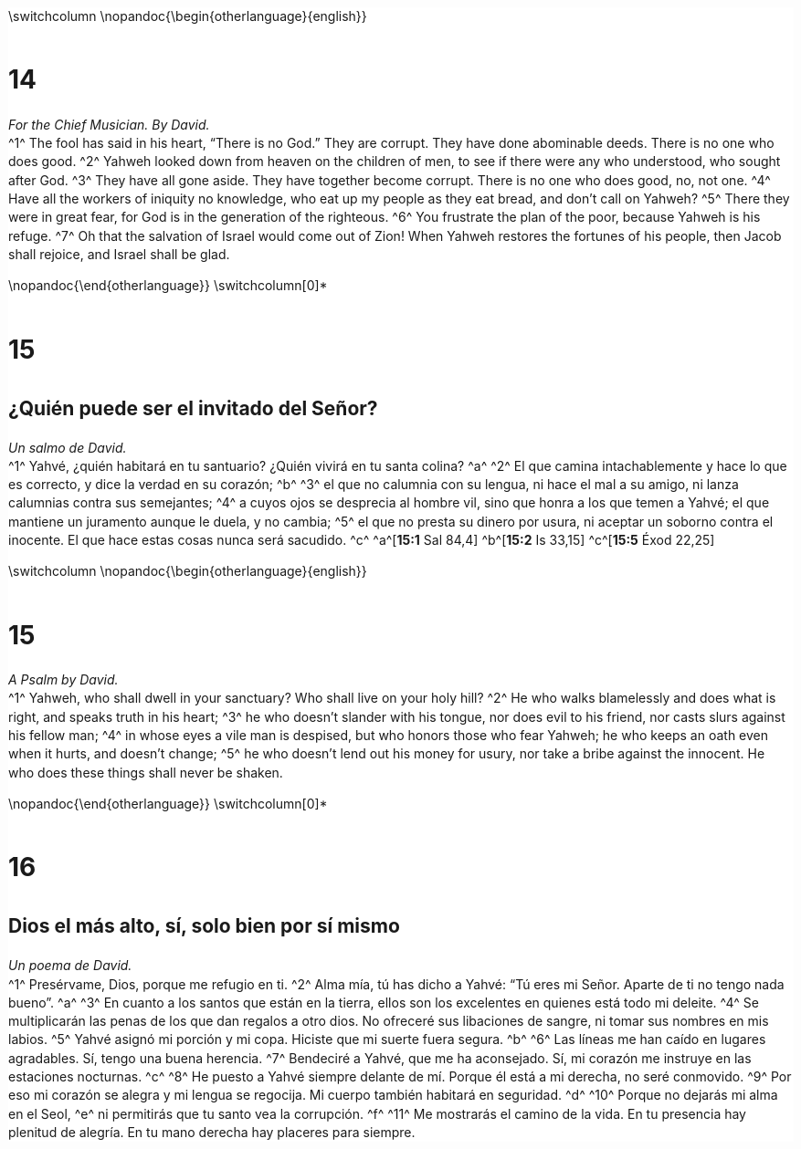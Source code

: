 \switchcolumn
\nopandoc{\begin{otherlanguage}{english}}

# 14
*For the Chief Musician. By David.* \
 ^1^ The fool has said in his heart, “There is no God.” They are corrupt. They have done abominable deeds. There is no one who does good. ^2^ Yahweh looked down from heaven on the children of men, to see if there were any who understood, who sought after God. ^3^ They have all gone aside. They have together become corrupt. There is no one who does good, no, not one. ^4^ Have all the workers of iniquity no knowledge, who eat up my people as they eat bread, and don’t call on Yahweh? ^5^ There they were in great fear, for God is in the generation of the righteous. ^6^ You frustrate the plan of the poor, because Yahweh is his refuge. ^7^ Oh that the salvation of Israel would come out of Zion! When Yahweh restores the fortunes of his people, then Jacob shall rejoice, and Israel shall be glad. 

\nopandoc{\end{otherlanguage}}
\switchcolumn[0]*

# 15
## ¿Quién puede ser el invitado del Señor?
*Un salmo de David.* \
^1^ Yahvé, ¿quién habitará en tu santuario? ¿Quién vivirá en tu santa colina? ^a^ ^2^ El que camina intachablemente y hace lo que es correcto, y dice la verdad en su corazón; ^b^ ^3^ el que no calumnia con su lengua, ni hace el mal a su amigo, ni lanza calumnias contra sus semejantes; ^4^ a cuyos ojos se desprecia al hombre vil, sino que honra a los que temen a Yahvé; el que mantiene un juramento aunque le duela, y no cambia; ^5^ el que no presta su dinero por usura, ni aceptar un soborno contra el inocente. El que hace estas cosas nunca será sacudido. ^c^
^a^[**15:1** Sal 84,4] ^b^[**15:2** Is 33,15] ^c^[**15:5** Éxod 22,25]

\switchcolumn
\nopandoc{\begin{otherlanguage}{english}}

# 15
*A Psalm by David.* \
 ^1^ Yahweh, who shall dwell in your sanctuary? Who shall live on your holy hill? ^2^ He who walks blamelessly and does what is right, and speaks truth in his heart; ^3^ he who doesn’t slander with his tongue, nor does evil to his friend, nor casts slurs against his fellow man; ^4^ in whose eyes a vile man is despised, but who honors those who fear Yahweh; he who keeps an oath even when it hurts, and doesn’t change; ^5^ he who doesn’t lend out his money for usury, nor take a bribe against the innocent. He who does these things shall never be shaken. 

\nopandoc{\end{otherlanguage}}
\switchcolumn[0]*

# 16
## Dios el más alto, sí, solo bien por sí mismo
*Un poema de David.* \
^1^ Presérvame, Dios, porque me refugio en ti. ^2^ Alma mía, tú has dicho a Yahvé: “Tú eres mi Señor. Aparte de ti no tengo nada bueno”. ^a^ ^3^ En cuanto a los santos que están en la tierra, ellos son los excelentes en quienes está todo mi deleite. ^4^ Se multiplicarán las penas de los que dan regalos a otro dios. No ofreceré sus libaciones de sangre, ni tomar sus nombres en mis labios. ^5^ Yahvé asignó mi porción y mi copa. Hiciste que mi suerte fuera segura. ^b^ ^6^ Las líneas me han caído en lugares agradables. Sí, tengo una buena herencia. ^7^ Bendeciré a Yahvé, que me ha aconsejado. Sí, mi corazón me instruye en las estaciones nocturnas. ^c^ ^8^ He puesto a Yahvé siempre delante de mí. Porque él está a mi derecha, no seré conmovido. ^9^ Por eso mi corazón se alegra y mi lengua se regocija. Mi cuerpo también habitará en seguridad. ^d^ ^10^ Porque no dejarás mi alma en el Seol, ^e^ ni permitirás que tu santo vea la corrupción. ^f^ ^11^ Me mostrarás el camino de la vida. En tu presencia hay plenitud de alegría. En tu mano derecha hay placeres para siempre.